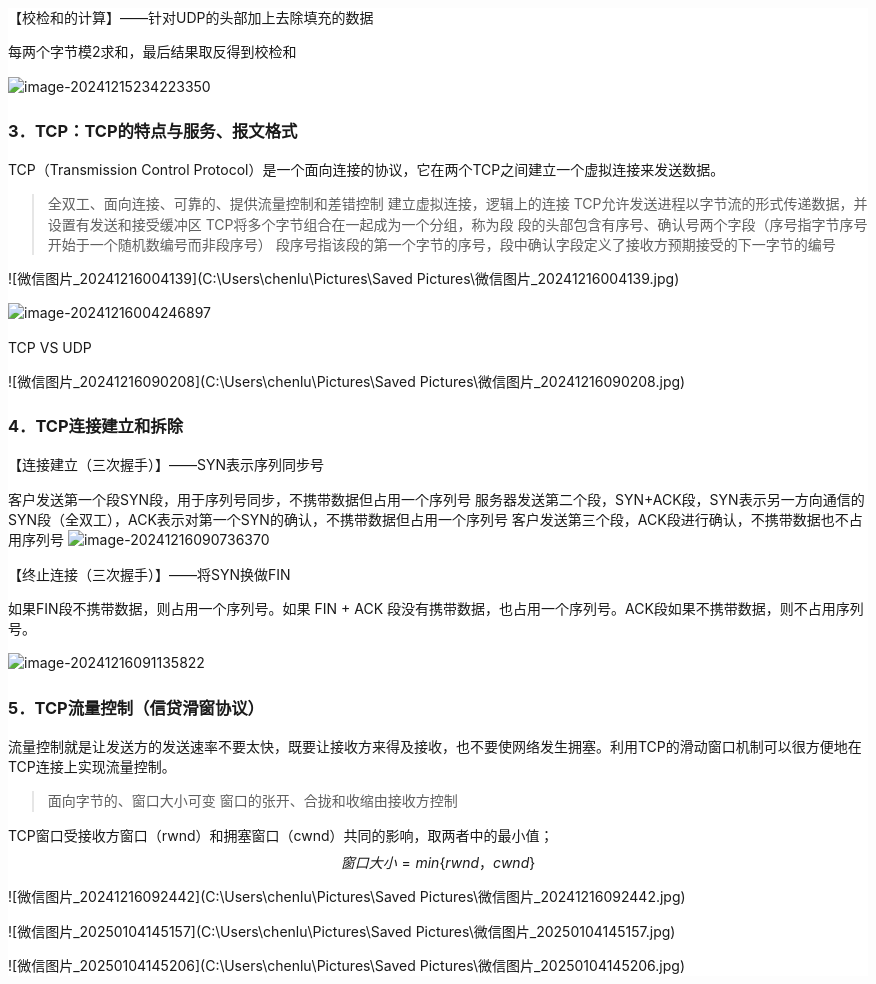 【校检和的计算】——针对UDP的头部加上去除填充的数据

每两个字节模2求和，最后结果取反得到校检和

![image-20241215234223350](C:\Users\chenlu\AppData\Roaming\Typora\typora-user-images\image-20241215234223350.png)

### 3．**TCP：TCP的特点与服务、报文格式**

TCP（Transmission Control Protocol）是一个面向连接的协议，它在两个TCP之间建立一个虚拟连接来发送数据。

> 全双工、面向连接、可靠的、提供流量控制和差错控制
> 建立虚拟连接，逻辑上的连接
> TCP允许发送进程以字节流的形式传递数据，并设置有发送和接受缓冲区
> TCP将多个字节组合在一起成为一个分组，称为段
> 段的头部包含有序号、确认号两个字段（序号指字节序号开始于一个随机数编号而非段序号）
> 段序号指该段的第一个字节的序号，段中确认字段定义了接收方预期接受的下一字节的编号

![微信图片_20241216004139](C:\Users\chenlu\Pictures\Saved Pictures\微信图片_20241216004139.jpg)

![image-20241216004246897](C:\Users\chenlu\AppData\Roaming\Typora\typora-user-images\image-20241216004246897.png)

TCP VS UDP  

![微信图片_20241216090208](C:\Users\chenlu\Pictures\Saved Pictures\微信图片_20241216090208.jpg)

### 4．**TCP连接建立和拆除**

【连接建立（三次握手）】——SYN表示序列同步号

客户发送第一个段SYN段，用于序列号同步，不携带数据但占用一个序列号
服务器发送第二个段，SYN+ACK段，SYN表示另一方向通信的SYN段（全双工），ACK表示对第一个SYN的确认，不携带数据但占用一个序列号
客户发送第三个段，ACK段进行确认，不携带数据也不占用序列号
![image-20241216090736370](C:\Users\chenlu\AppData\Roaming\Typora\typora-user-images\image-20241216090736370.png)

【终止连接（三次握手）】——将SYN换做FIN

如果FIN段不携带数据，则占用一个序列号。如果 FIN + ACK 段没有携带数据，也占用一个序列号。ACK段如果不携带数据，则不占用序列号。

![image-20241216091135822](C:\Users\chenlu\AppData\Roaming\Typora\typora-user-images\image-20241216091135822.png)

### 5．**TCP流量控制（信贷滑窗协议）**

流量控制就是让发送方的发送速率不要太快，既要让接收方来得及接收，也不要使网络发生拥塞。利用TCP的滑动窗口机制可以很方便地在TCP连接上实现流量控制。

>面向字节的、窗口大小可变
>窗口的张开、合拢和收缩由接收方控制

TCP窗口受接收方窗口（rwnd）和拥塞窗口（cwnd）共同的影响，取两者中的最小值；$$窗口大小=min\{rwnd，cwnd\}$$

![微信图片_20241216092442](C:\Users\chenlu\Pictures\Saved Pictures\微信图片_20241216092442.jpg)

![微信图片_20250104145157](C:\Users\chenlu\Pictures\Saved Pictures\微信图片_20250104145157.jpg)

![微信图片_20250104145206](C:\Users\chenlu\Pictures\Saved Pictures\微信图片_20250104145206.jpg)
